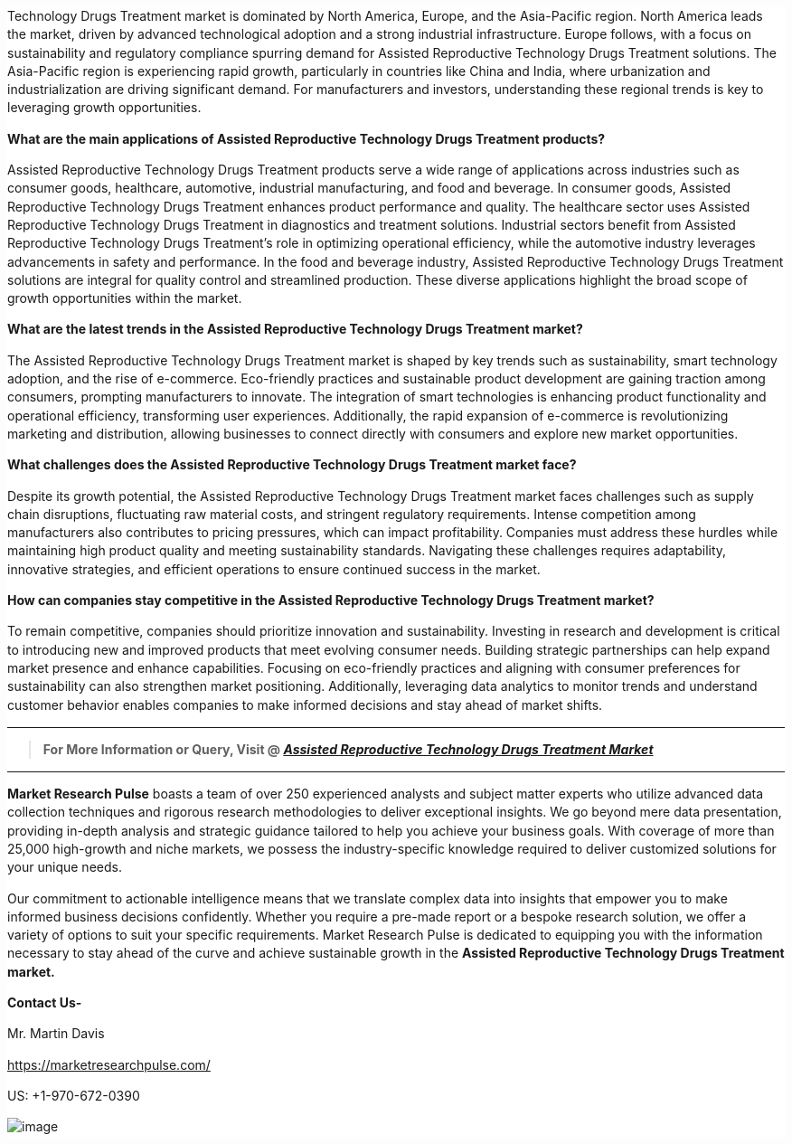 Technology Drugs Treatment market is dominated by North America, Europe, and the Asia-Pacific region. North America leads the market, driven by advanced technological adoption and a strong industrial infrastructure. Europe follows, with a focus on sustainability and regulatory compliance spurring demand for Assisted Reproductive Technology Drugs Treatment solutions. The Asia-Pacific region is experiencing rapid growth, particularly in countries like China and India, where urbanization and industrialization are driving significant demand. For manufacturers and investors, understanding these regional trends is key to leveraging growth opportunities.</p><p><strong>What are the main applications of Assisted Reproductive Technology Drugs Treatment products?</strong></p><p>Assisted Reproductive Technology Drugs Treatment products serve a wide range of applications across industries such as consumer goods, healthcare, automotive, industrial manufacturing, and food and beverage. In consumer goods, Assisted Reproductive Technology Drugs Treatment enhances product performance and quality. The healthcare sector uses Assisted Reproductive Technology Drugs Treatment in diagnostics and treatment solutions. Industrial sectors benefit from Assisted Reproductive Technology Drugs Treatment&rsquo;s role in optimizing operational efficiency, while the automotive industry leverages advancements in safety and performance. In the food and beverage industry, Assisted Reproductive Technology Drugs Treatment solutions are integral for quality control and streamlined production. These diverse applications highlight the broad scope of growth opportunities within the market.</p><p><strong>What are the latest trends in the Assisted Reproductive Technology Drugs Treatment market?</strong></p><p>The Assisted Reproductive Technology Drugs Treatment market is shaped by key trends such as sustainability, smart technology adoption, and the rise of e-commerce. Eco-friendly practices and sustainable product development are gaining traction among consumers, prompting manufacturers to innovate. The integration of smart technologies is enhancing product functionality and operational efficiency, transforming user experiences. Additionally, the rapid expansion of e-commerce is revolutionizing marketing and distribution, allowing businesses to connect directly with consumers and explore new market opportunities.</p><p><strong>What challenges does the Assisted Reproductive Technology Drugs Treatment market face?</strong></p><p>Despite its growth potential, the Assisted Reproductive Technology Drugs Treatment market faces challenges such as supply chain disruptions, fluctuating raw material costs, and stringent regulatory requirements. Intense competition among manufacturers also contributes to pricing pressures, which can impact profitability. Companies must address these hurdles while maintaining high product quality and meeting sustainability standards. Navigating these challenges requires adaptability, innovative strategies, and efficient operations to ensure continued success in the market.</p><p><strong>How can companies stay competitive in the Assisted Reproductive Technology Drugs Treatment market?</strong></p><p>To remain competitive, companies should prioritize innovation and sustainability. Investing in research and development is critical to introducing new and improved products that meet evolving consumer needs. Building strategic partnerships can help expand market presence and enhance capabilities. Focusing on eco-friendly practices and aligning with consumer preferences for sustainability can also strengthen market positioning. Additionally, leveraging data analytics to monitor trends and understand customer behavior enables companies to make informed decisions and stay ahead of market shifts.</p><hr /><blockquote><p><strong>For More Information or Query, Visit @&nbsp;<em><a href="https://marketresearchpulse.com/report/106783/assisted-reproductive-technology-drugs-treatment-market?utm_source=Linkedin&utm_medium=091">Assisted Reproductive Technology Drugs Treatment Market</a></em></strong></p></blockquote><hr /><p><strong>Market Research Pulse</strong> boasts a team of over 250 experienced analysts and subject matter experts who utilize advanced data collection techniques and rigorous research methodologies to deliver exceptional insights. We go beyond mere data presentation, providing in-depth analysis and strategic guidance tailored to help you achieve your business goals. With coverage of more than 25,000 high-growth and niche markets, we possess the industry-specific knowledge required to deliver customized solutions for your unique needs.</p><p>Our commitment to actionable intelligence means that we translate complex data into insights that empower you to make informed business decisions confidently. Whether you require a pre-made report or a bespoke research solution, we offer a variety of options to suit your specific requirements. Market Research Pulse is dedicated to equipping you with the information necessary to stay ahead of the curve and achieve sustainable growth in the <strong>Assisted Reproductive Technology Drugs Treatment market.</strong></p><p><strong>Contact Us-</strong></p><p>Mr. Martin Davis</p><p>https://marketresearchpulse.com/</p><p>US: +1-970-672-0390</p>
![image](https://github.com/user-attachments/assets/b8227c4a-d0c0-4e43-a779-0b2387173600)
